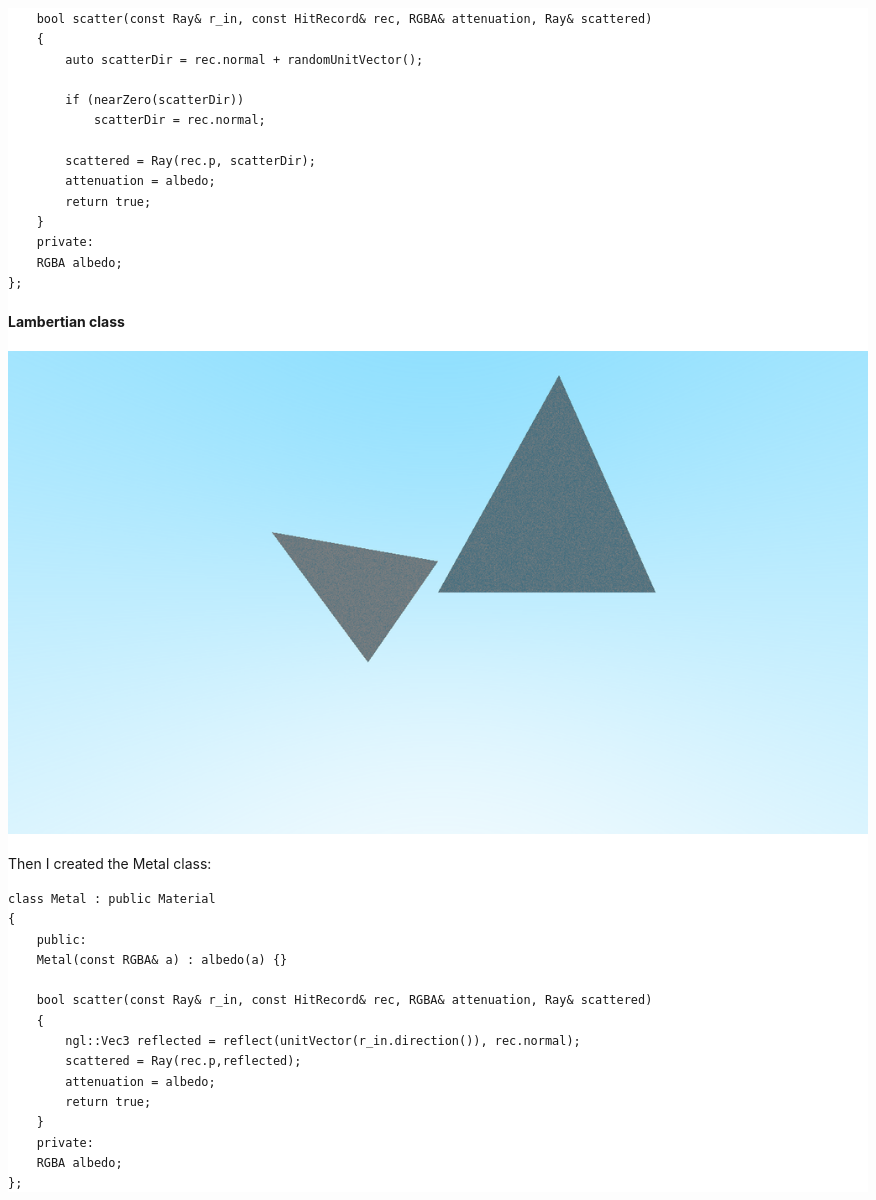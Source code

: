         bool scatter(const Ray& r_in, const HitRecord& rec, RGBA& attenuation, Ray& scattered)
        {
            auto scatterDir = rec.normal + randomUnitVector();
    
            if (nearZero(scatterDir))
                scatterDir = rec.normal;
    
            scattered = Ray(rec.p, scatterDir);
            attenuation = albedo;
            return true;
        }
        private:
        RGBA albedo;
    };

#### Lambertian class

![Triangle_render_lambertian](image/test11.png)

Then I created the Metal class:

    class Metal : public Material
    {
        public:
        Metal(const RGBA& a) : albedo(a) {}
    
        bool scatter(const Ray& r_in, const HitRecord& rec, RGBA& attenuation, Ray& scattered)
        {
            ngl::Vec3 reflected = reflect(unitVector(r_in.direction()), rec.normal);
            scattered = Ray(rec.p,reflected);
            attenuation = albedo;
            return true;
        }
        private:
        RGBA albedo;
    };
